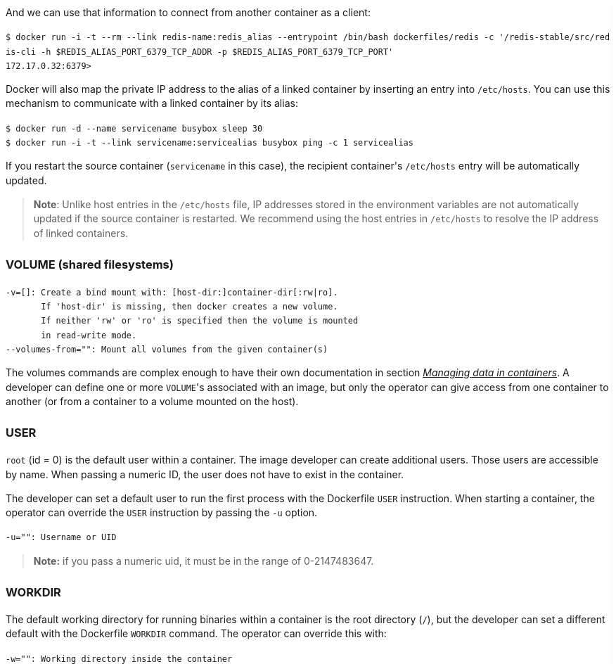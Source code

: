 And we can use that information to connect from another container as a client:

    $ docker run -i -t --rm --link redis-name:redis_alias --entrypoint /bin/bash dockerfiles/redis -c '/redis-stable/src/redis-cli -h $REDIS_ALIAS_PORT_6379_TCP_ADDR -p $REDIS_ALIAS_PORT_6379_TCP_PORT'
    172.17.0.32:6379>

Docker will also map the private IP address to the alias of a linked
container by inserting an entry into `/etc/hosts`.  You can use this
mechanism to communicate with a linked container by its alias:

    $ docker run -d --name servicename busybox sleep 30
    $ docker run -i -t --link servicename:servicealias busybox ping -c 1 servicealias

If you restart the source container (`servicename` in this case), the recipient
container's `/etc/hosts` entry will be automatically updated.

> **Note**:
> Unlike host entries in the `/etc/hosts` file, IP addresses stored in the
> environment variables are not automatically updated if the source container is
> restarted. We recommend using the host entries in `/etc/hosts` to resolve the
> IP address of linked containers.

### VOLUME (shared filesystems)

    -v=[]: Create a bind mount with: [host-dir:]container-dir[:rw|ro].
           If 'host-dir' is missing, then docker creates a new volume.
		   If neither 'rw' or 'ro' is specified then the volume is mounted
		   in read-write mode.
    --volumes-from="": Mount all volumes from the given container(s)

The volumes commands are complex enough to have their own documentation
in section [*Managing data in
containers*](/userguide/dockervolumes). A developer can define
one or more `VOLUME`'s associated with an image, but only the operator
can give access from one container to another (or from a container to a
volume mounted on the host).

### USER

`root` (id = 0) is the default user within a container. The image developer can
create additional users. Those users are accessible by name.  When passing a numeric
ID, the user does not have to exist in the container.

The developer can set a default user to run the first process with the
Dockerfile `USER` instruction. When starting a container, the operator can override
the `USER` instruction by passing the `-u` option.

    -u="": Username or UID

> **Note:** if you pass a numeric uid, it must be in the range of 0-2147483647.

### WORKDIR

The default working directory for running binaries within a container is the
root directory (`/`), but the developer can set a different default with the
Dockerfile `WORKDIR` command. The operator can override this with:

    -w="": Working directory inside the container
